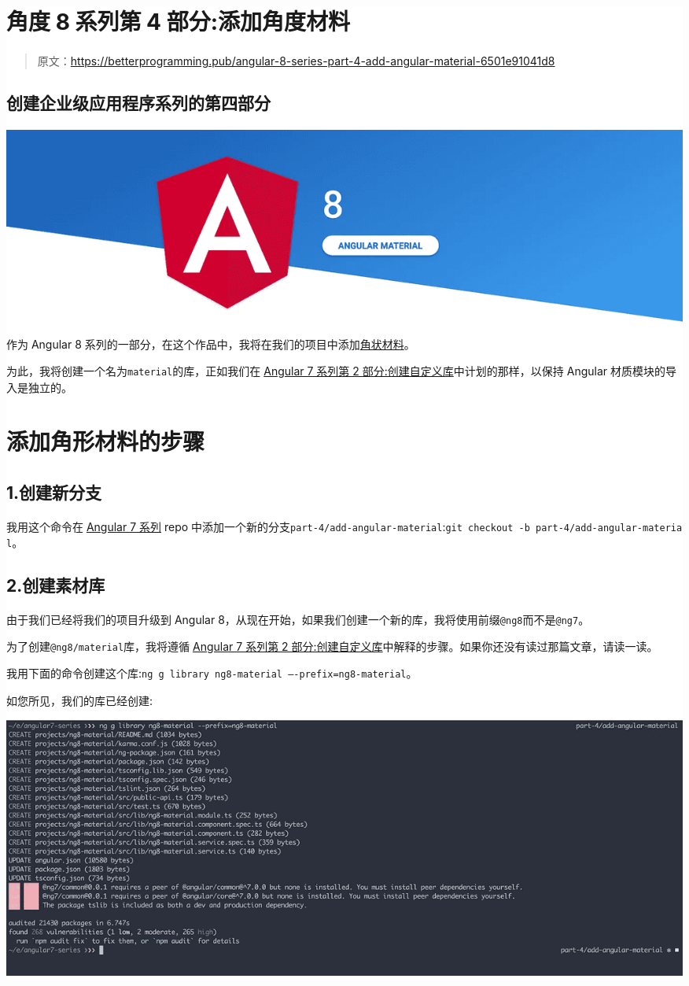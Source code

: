 # 角度 8 系列第 4 部分:添加角度材料

> 原文：<https://betterprogramming.pub/angular-8-series-part-4-add-angular-material-6501e91041d8>

## 创建企业级应用程序系列的第四部分

![](img/f18dcfda8080b10b57e3dc9d65b93ae9.png)

作为 Angular 8 系列的一部分，在这个作品中，我将在我们的项目中添加[角状材料](https://material.angular.io/)。

为此，我将创建一个名为`material`的库，正如我们在 [Angular 7 系列第 2 部分:创建自定义库](https://medium.com/better-programming/angular-7-series-part-2-create-custom-library-8d7a0494b2cc)中计划的那样，以保持 Angular 材质模块的导入是独立的。

# 添加角形材料的步骤

## 1.创建新分支

我用这个命令在 [Angular 7 系列](https://github.com/mkhan004/angular7-series?source=post_page---------------------------) repo 中添加一个新的分支`part-4/add-angular-material`:`git checkout -b part-4/add-angular-material`。

## 2.创建素材库

由于我们已经将我们的项目升级到 Angular 8，从现在开始，如果我们创建一个新的库，我将使用前缀`@ng8`而不是`@ng7`。

为了创建`@ng8/material`库，我将遵循 [Angular 7 系列第 2 部分:创建自定义库](https://medium.com/better-programming/angular-7-series-part-2-create-custom-library-8d7a0494b2cc)中解释的步骤。如果你还没有读过那篇文章，请读一读。

我用下面的命令创建这个库:`ng g library ng8-material —-prefix=ng8-material`。

如您所见，我们的库已经创建:

![](img/ef93ddc0ef0d580e8da369c2ed48ee00.png)
